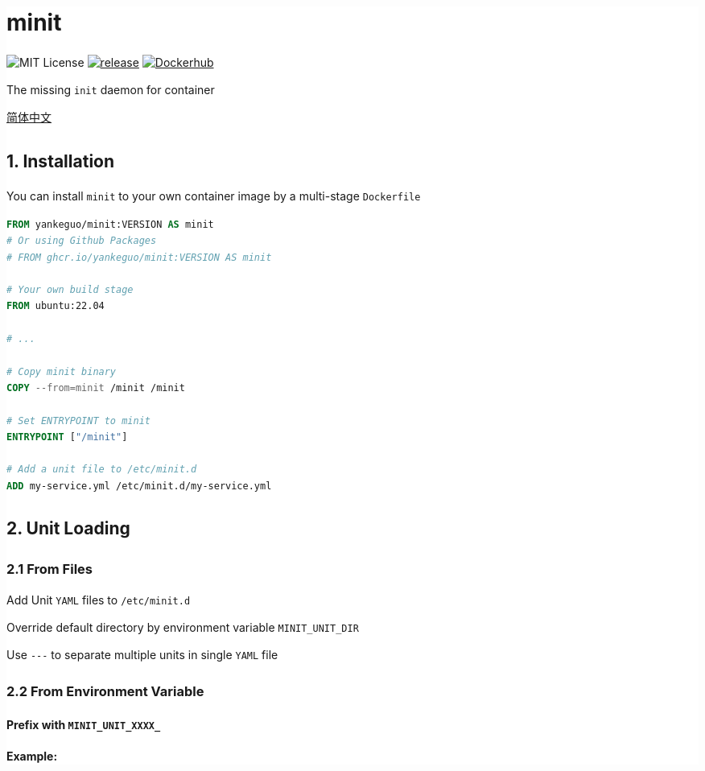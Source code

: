 # minit

![MIT License](https://img.shields.io/github/license/yankeguo/minit)
[![release](https://github.com/yankeguo/minit/actions/workflows/release.yml/badge.svg)](https://github.com/yankeguo/minit/actions/workflows/release.yml)
[![Dockerhub](https://img.shields.io/docker/pulls/yankeguo/minit)](https://hub.docker.com/r/yankeguo/minit)

The missing `init` daemon for container

[简体中文](README.zh.md)

## 1. Installation

You can install `minit` to your own container image by a multi-stage `Dockerfile`

```dockerfile
FROM yankeguo/minit:VERSION AS minit
# Or using Github Packages
# FROM ghcr.io/yankeguo/minit:VERSION AS minit

# Your own build stage
FROM ubuntu:22.04

# ...

# Copy minit binary
COPY --from=minit /minit /minit

# Set ENTRYPOINT to minit
ENTRYPOINT ["/minit"]

# Add a unit file to /etc/minit.d
ADD my-service.yml /etc/minit.d/my-service.yml
```

## 2. Unit Loading

### 2.1 From Files

Add Unit `YAML` files to `/etc/minit.d`

Override default directory by environment variable `MINIT_UNIT_DIR`

Use `---` to separate multiple units in single `YAML` file

### 2.2 From Environment Variable

#### Prefix with `MINIT_UNIT_XXXX_`

**Example:**
